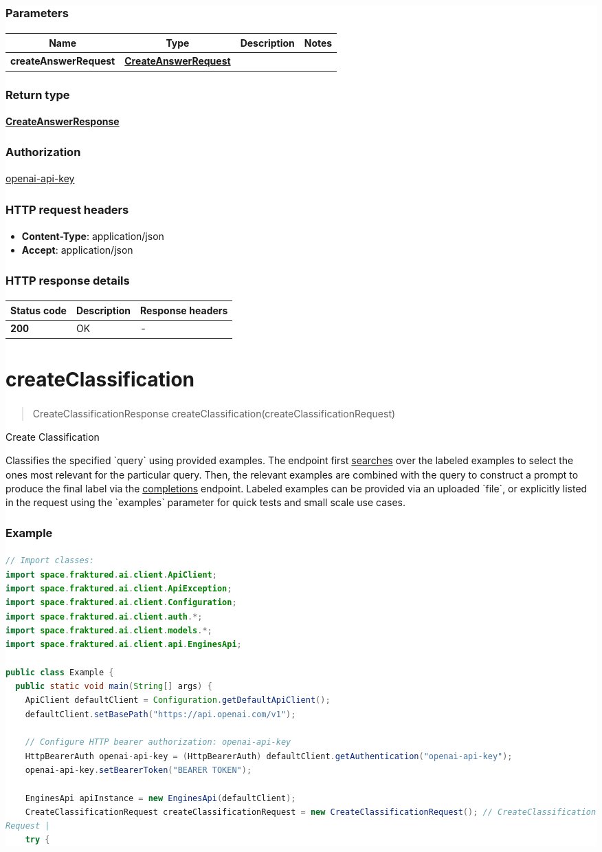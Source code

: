 ### Parameters

| Name | Type | Description  | Notes |
|------------- | ------------- | ------------- | -------------|
| **createAnswerRequest** | [**CreateAnswerRequest**](CreateAnswerRequest.md)|  | |

### Return type

[**CreateAnswerResponse**](CreateAnswerResponse.md)

### Authorization

[openai-api-key](../README.md#openai-api-key)

### HTTP request headers

 - **Content-Type**: application/json
 - **Accept**: application/json

### HTTP response details
| Status code | Description | Response headers |
|-------------|-------------|------------------|
| **200** | OK |  -  |

<a name="createClassification"></a>
# **createClassification**
> CreateClassificationResponse createClassification(createClassificationRequest)

Create Classification

Classifies the specified &#x60;query&#x60; using provided examples.  The endpoint first [searches](/docs/api-reference/searches) over the labeled examples to select the ones most relevant for the particular query. Then, the relevant examples are combined with the query to construct a prompt to produce the final label via the [completions](/docs/api-reference/completions) endpoint.  Labeled examples can be provided via an uploaded &#x60;file&#x60;, or explicitly listed in the request using the &#x60;examples&#x60; parameter for quick tests and small scale use cases. 

### Example
```java
// Import classes:
import space.fraktured.ai.client.ApiClient;
import space.fraktured.ai.client.ApiException;
import space.fraktured.ai.client.Configuration;
import space.fraktured.ai.client.auth.*;
import space.fraktured.ai.client.models.*;
import space.fraktured.ai.client.api.EnginesApi;

public class Example {
  public static void main(String[] args) {
    ApiClient defaultClient = Configuration.getDefaultApiClient();
    defaultClient.setBasePath("https://api.openai.com/v1");
    
    // Configure HTTP bearer authorization: openai-api-key
    HttpBearerAuth openai-api-key = (HttpBearerAuth) defaultClient.getAuthentication("openai-api-key");
    openai-api-key.setBearerToken("BEARER TOKEN");

    EnginesApi apiInstance = new EnginesApi(defaultClient);
    CreateClassificationRequest createClassificationRequest = new CreateClassificationRequest(); // CreateClassificationRequest | 
    try {
```